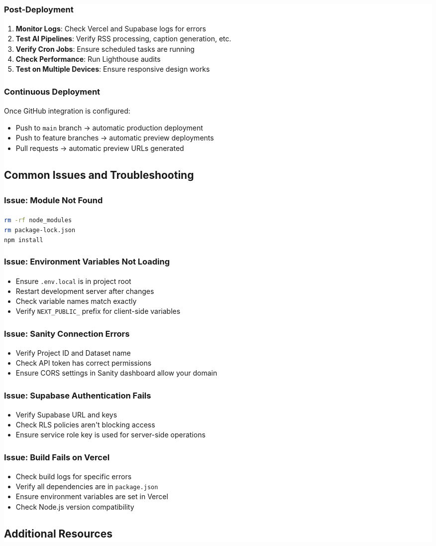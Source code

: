 ### Post-Deployment

1. **Monitor Logs**: Check Vercel and Supabase logs for errors
2. **Test AI Pipelines**: Verify RSS processing, caption generation, etc.
3. **Verify Cron Jobs**: Ensure scheduled tasks are running
4. **Check Performance**: Run Lighthouse audits
5. **Test on Multiple Devices**: Ensure responsive design works

### Continuous Deployment

Once GitHub integration is configured:
- Push to `main` branch → automatic production deployment
- Push to feature branches → automatic preview deployments
- Pull requests → automatic preview URLs generated

## Common Issues and Troubleshooting

### Issue: Module Not Found

```bash
rm -rf node_modules
rm package-lock.json
npm install
```

### Issue: Environment Variables Not Loading

- Ensure `.env.local` is in project root
- Restart development server after changes
- Check variable names match exactly
- Verify `NEXT_PUBLIC_` prefix for client-side variables

### Issue: Sanity Connection Errors

- Verify Project ID and Dataset name
- Check API token has correct permissions
- Ensure CORS settings in Sanity dashboard allow your domain

### Issue: Supabase Authentication Fails

- Verify Supabase URL and keys
- Check RLS policies aren't blocking access
- Ensure service role key is used for server-side operations

### Issue: Build Fails on Vercel

- Check build logs for specific errors
- Verify all dependencies are in `package.json`
- Ensure environment variables are set in Vercel
- Check Node.js version compatibility

## Additional Resources
